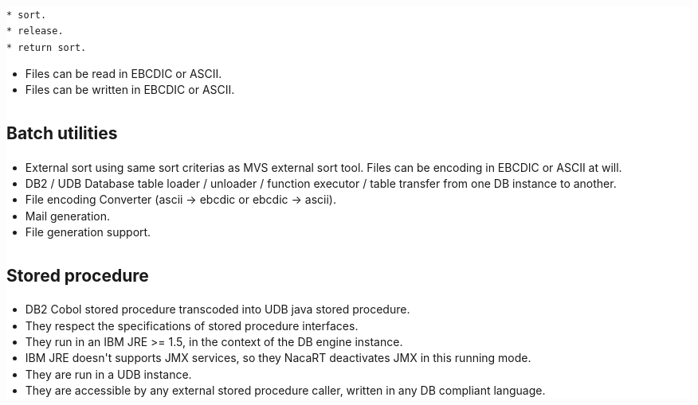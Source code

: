     * sort.
    * release.
    * return sort.
  * Files can be read in EBCDIC or ASCII.
  * Files can be written in EBCDIC or ASCII.

## Batch utilities ##

  * External sort using same sort criterias as MVS external sort tool. Files can be encoding in EBCDIC or ASCII at will.
  * DB2 / UDB Database table loader / unloader / function executor / table transfer from one DB instance to another.
  * File encoding Converter (ascii -> ebcdic or ebcdic -> ascii).
  * Mail generation.
  * File generation support.

## Stored procedure ##

  * DB2 Cobol stored procedure transcoded into UDB java stored procedure.
  * They respect the specifications of stored procedure interfaces.
  * They run in an IBM JRE >= 1.5, in the context of the DB engine instance.
  * IBM JRE doesn't supports JMX services, so they NacaRT deactivates JMX in this running mode.
  * They are run in a UDB instance.
  * They are accessible by any external stored procedure caller, written in any DB compliant language.